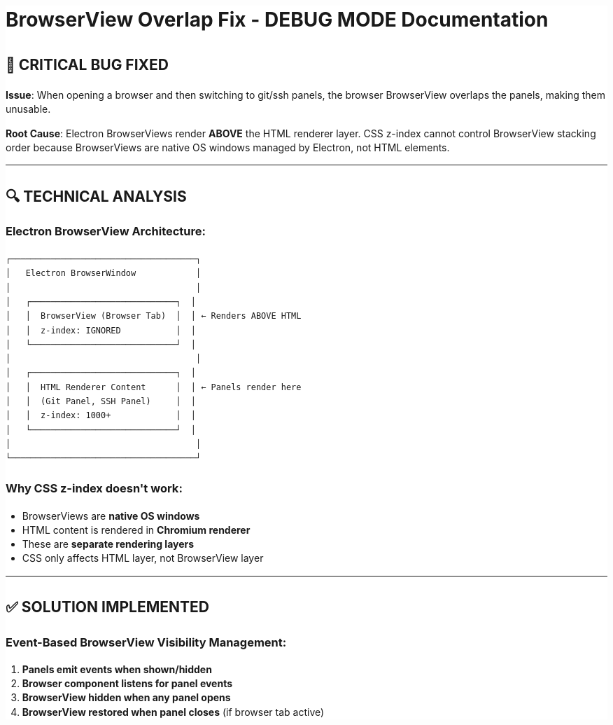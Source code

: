 # BrowserView Overlap Fix - DEBUG MODE Documentation

## 🐛 CRITICAL BUG FIXED

**Issue**: When opening a browser and then switching to git/ssh panels, the browser BrowserView overlaps the panels, making them unusable.

**Root Cause**: Electron BrowserViews render **ABOVE** the HTML renderer layer. CSS z-index cannot control BrowserView stacking order because BrowserViews are native OS windows managed by Electron, not HTML elements.

---

## 🔍 TECHNICAL ANALYSIS

### **Electron BrowserView Architecture**:
```
┌─────────────────────────────────────┐
│   Electron BrowserWindow            │
│                                     │
│   ┌─────────────────────────────┐  │
│   │  BrowserView (Browser Tab)  │  │ ← Renders ABOVE HTML
│   │  z-index: IGNORED           │  │
│   └─────────────────────────────┘  │
│                                     │
│   ┌─────────────────────────────┐  │
│   │  HTML Renderer Content      │  │ ← Panels render here
│   │  (Git Panel, SSH Panel)     │  │
│   │  z-index: 1000+             │  │
│   └─────────────────────────────┘  │
│                                     │
└─────────────────────────────────────┘
```

### **Why CSS z-index doesn't work**:
- BrowserViews are **native OS windows**
- HTML content is rendered in **Chromium renderer**
- These are **separate rendering layers**
- CSS only affects HTML layer, not BrowserView layer

---

## ✅ SOLUTION IMPLEMENTED

### **Event-Based BrowserView Visibility Management**:

1. **Panels emit events when shown/hidden**
2. **Browser component listens for panel events**
3. **BrowserView hidden when any panel opens**
4. **BrowserView restored when panel closes** (if browser tab active)
